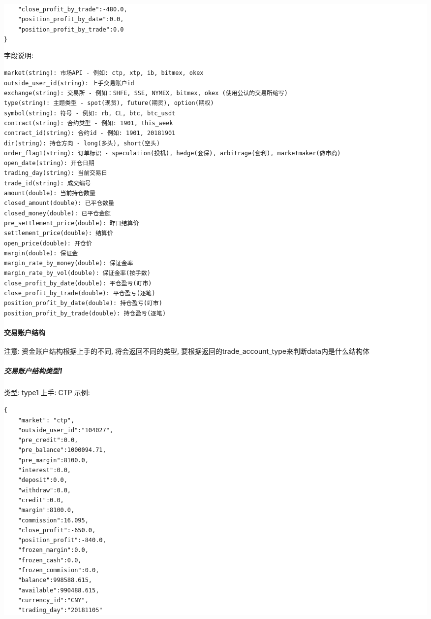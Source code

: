 ```
    "close_profit_by_trade":-480.0,
    "position_profit_by_date":0.0,
    "position_profit_by_trade":0.0
}
```

字段说明:
```
market(string): 市场API - 例如: ctp, xtp, ib, bitmex, okex
outside_user_id(string): 上手交易账户id
exchange(string): 交易所 - 例如：SHFE, SSE, NYMEX, bitmex, okex (使用公认的交易所缩写)
type(string): 主题类型 - spot(现货), future(期货), option(期权)
symbol(string): 符号 - 例如: rb, CL, btc, btc_usdt
contract(string): 合约类型 - 例如: 1901, this_week
contract_id(string): 合约id - 例如: 1901, 20181901
dir(string): 持仓方向 - long(多头), short(空头)
order_flag1(string): 订单标识 - speculation(投机), hedge(套保), arbitrage(套利), marketmaker(做市商)
open_date(string): 开仓日期
trading_day(string): 当前交易日
trade_id(string): 成交编号
amount(double): 当前持仓数量
closed_amount(double): 已平仓数量
closed_money(double): 已平仓金额
pre_settlement_price(double): 昨日结算价
settlement_price(double): 结算价
open_price(double): 开仓价
margin(double): 保证金
margin_rate_by_money(double): 保证金率
margin_rate_by_vol(double): 保证金率(按手数)
close_profit_by_date(double): 平仓盈亏(盯市)
close_profit_by_trade(double): 平仓盈亏(逐笔)
position_profit_by_date(double): 持仓盈亏(盯市)
position_profit_by_trade(double): 持仓盈亏(逐笔)
```

#### 交易账户结构
注意: 资金账户结构根据上手的不同, 将会返回不同的类型, 要根据返回的trade_account_type来判断data内是什么结构体

##### 交易账户结构类型1
类型: type1
上手: CTP
示例:
```
{
    "market": "ctp",
    "outside_user_id":"104027",
    "pre_credit":0.0,
    "pre_balance":1000094.71,
    "pre_margin":8100.0,
    "interest":0.0,
    "deposit":0.0,
    "withdraw":0.0,
    "credit":0.0,
    "margin":8100.0,
    "commission":16.095,
    "close_profit":-650.0,
    "position_profit":-840.0,
    "frozen_margin":0.0,
    "frozen_cash":0.0,
    "frozen_commision":0.0,
    "balance":998588.615,
    "available":990488.615,
    "currency_id":"CNY",
    "trading_day":"20181105"
```